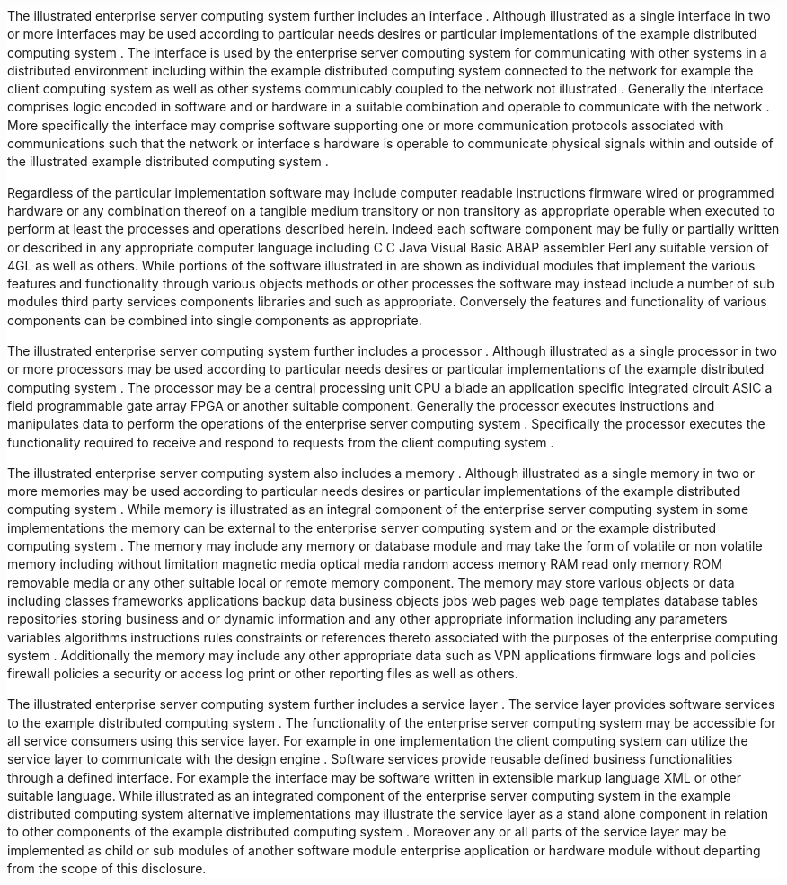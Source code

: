 The illustrated enterprise server computing system further includes an interface . Although illustrated as a single interface in two or more interfaces may be used according to particular needs desires or particular implementations of the example distributed computing system . The interface is used by the enterprise server computing system for communicating with other systems in a distributed environment including within the example distributed computing system connected to the network for example the client computing system as well as other systems communicably coupled to the network not illustrated . Generally the interface comprises logic encoded in software and or hardware in a suitable combination and operable to communicate with the network . More specifically the interface may comprise software supporting one or more communication protocols associated with communications such that the network or interface s hardware is operable to communicate physical signals within and outside of the illustrated example distributed computing system .

Regardless of the particular implementation software may include computer readable instructions firmware wired or programmed hardware or any combination thereof on a tangible medium transitory or non transitory as appropriate operable when executed to perform at least the processes and operations described herein. Indeed each software component may be fully or partially written or described in any appropriate computer language including C C Java Visual Basic ABAP assembler Perl any suitable version of 4GL as well as others. While portions of the software illustrated in are shown as individual modules that implement the various features and functionality through various objects methods or other processes the software may instead include a number of sub modules third party services components libraries and such as appropriate. Conversely the features and functionality of various components can be combined into single components as appropriate.

The illustrated enterprise server computing system further includes a processor . Although illustrated as a single processor in two or more processors may be used according to particular needs desires or particular implementations of the example distributed computing system . The processor may be a central processing unit CPU a blade an application specific integrated circuit ASIC a field programmable gate array FPGA or another suitable component. Generally the processor executes instructions and manipulates data to perform the operations of the enterprise server computing system . Specifically the processor executes the functionality required to receive and respond to requests from the client computing system .

The illustrated enterprise server computing system also includes a memory . Although illustrated as a single memory in two or more memories may be used according to particular needs desires or particular implementations of the example distributed computing system . While memory is illustrated as an integral component of the enterprise server computing system in some implementations the memory can be external to the enterprise server computing system and or the example distributed computing system . The memory may include any memory or database module and may take the form of volatile or non volatile memory including without limitation magnetic media optical media random access memory RAM read only memory ROM removable media or any other suitable local or remote memory component. The memory may store various objects or data including classes frameworks applications backup data business objects jobs web pages web page templates database tables repositories storing business and or dynamic information and any other appropriate information including any parameters variables algorithms instructions rules constraints or references thereto associated with the purposes of the enterprise computing system . Additionally the memory may include any other appropriate data such as VPN applications firmware logs and policies firewall policies a security or access log print or other reporting files as well as others.

The illustrated enterprise server computing system further includes a service layer . The service layer provides software services to the example distributed computing system . The functionality of the enterprise server computing system may be accessible for all service consumers using this service layer. For example in one implementation the client computing system can utilize the service layer to communicate with the design engine . Software services provide reusable defined business functionalities through a defined interface. For example the interface may be software written in extensible markup language XML or other suitable language. While illustrated as an integrated component of the enterprise server computing system in the example distributed computing system alternative implementations may illustrate the service layer as a stand alone component in relation to other components of the example distributed computing system . Moreover any or all parts of the service layer may be implemented as child or sub modules of another software module enterprise application or hardware module without departing from the scope of this disclosure.
